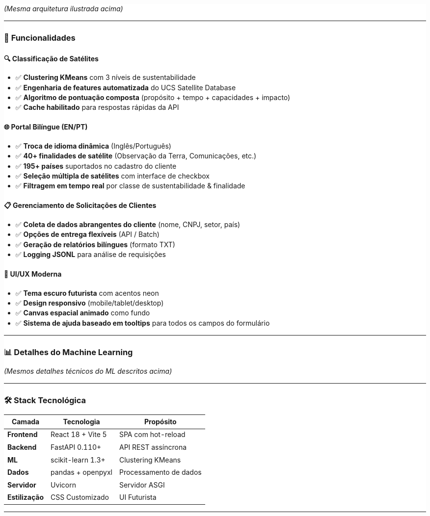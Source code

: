 *(Mesma arquitetura ilustrada acima)*

---

### 🚀 **Funcionalidades**

#### **🔍 Classificação de Satélites**
- ✅ **Clustering KMeans** com 3 níveis de sustentabilidade
- ✅ **Engenharia de features automatizada** do UCS Satellite Database
- ✅ **Algoritmo de pontuação composta** (propósito + tempo + capacidades + impacto)
- ✅ **Cache habilitado** para respostas rápidas da API

#### **🌐 Portal Bilíngue (EN/PT)**
- ✅ **Troca de idioma dinâmica** (Inglês/Português)
- ✅ **40+ finalidades de satélite** (Observação da Terra, Comunicações, etc.)
- ✅ **195+ países** suportados no cadastro do cliente
- ✅ **Seleção múltipla de satélites** com interface de checkbox
- ✅ **Filtragem em tempo real** por classe de sustentabilidade & finalidade

#### **📋 Gerenciamento de Solicitações de Clientes**
- ✅ **Coleta de dados abrangentes do cliente** (nome, CNPJ, setor, país)
- ✅ **Opções de entrega flexíveis** (API / Batch)
- ✅ **Geração de relatórios bilíngues** (formato TXT)
- ✅ **Logging JSONL** para análise de requisições

#### **🎨 UI/UX Moderna**
- ✅ **Tema escuro futurista** com acentos neon
- ✅ **Design responsivo** (mobile/tablet/desktop)
- ✅ **Canvas espacial animado** como fundo
- ✅ **Sistema de ajuda baseado em tooltips** para todos os campos do formulário

---

### 📊 **Detalhes do Machine Learning**

*(Mesmos detalhes técnicos do ML descritos acima)*

---

### 🛠️ **Stack Tecnológica**

| Camada | Tecnologia | Propósito |
|--------|-----------|-----------|
| **Frontend** | React 18 + Vite 5 | SPA com hot-reload |
| **Backend** | FastAPI 0.110+ | API REST assíncrona |
| **ML** | scikit-learn 1.3+ | Clustering KMeans |
| **Dados** | pandas + openpyxl | Processamento de dados |
| **Servidor** | Uvicorn | Servidor ASGI |
| **Estilização** | CSS Customizado | UI Futurista |

---